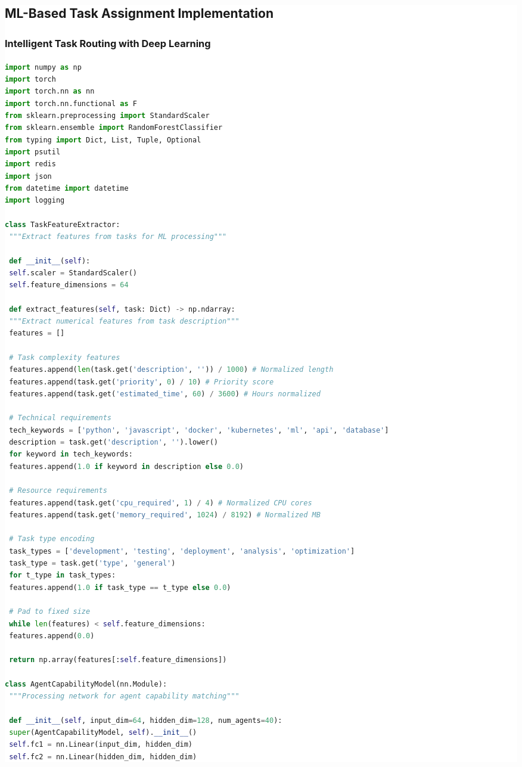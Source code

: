 ## ML-Based Task Assignment Implementation

### Intelligent Task Routing with Deep Learning
```python
import numpy as np
import torch
import torch.nn as nn
import torch.nn.functional as F
from sklearn.preprocessing import StandardScaler
from sklearn.ensemble import RandomForestClassifier
from typing import Dict, List, Tuple, Optional
import psutil
import redis
import json
from datetime import datetime
import logging

class TaskFeatureExtractor:
 """Extract features from tasks for ML processing"""
 
 def __init__(self):
 self.scaler = StandardScaler()
 self.feature_dimensions = 64
 
 def extract_features(self, task: Dict) -> np.ndarray:
 """Extract numerical features from task description"""
 features = []
 
 # Task complexity features
 features.append(len(task.get('description', '')) / 1000) # Normalized length
 features.append(task.get('priority', 0) / 10) # Priority score
 features.append(task.get('estimated_time', 60) / 3600) # Hours normalized
 
 # Technical requirements
 tech_keywords = ['python', 'javascript', 'docker', 'kubernetes', 'ml', 'api', 'database']
 description = task.get('description', '').lower()
 for keyword in tech_keywords:
 features.append(1.0 if keyword in description else 0.0)
 
 # Resource requirements
 features.append(task.get('cpu_required', 1) / 4) # Normalized CPU cores
 features.append(task.get('memory_required', 1024) / 8192) # Normalized MB
 
 # Task type encoding
 task_types = ['development', 'testing', 'deployment', 'analysis', 'optimization']
 task_type = task.get('type', 'general')
 for t_type in task_types:
 features.append(1.0 if task_type == t_type else 0.0)
 
 # Pad to fixed size
 while len(features) < self.feature_dimensions:
 features.append(0.0)
 
 return np.array(features[:self.feature_dimensions])

class AgentCapabilityModel(nn.Module):
 """Processing network for agent capability matching"""
 
 def __init__(self, input_dim=64, hidden_dim=128, num_agents=40):
 super(AgentCapabilityModel, self).__init__()
 self.fc1 = nn.Linear(input_dim, hidden_dim)
 self.fc2 = nn.Linear(hidden_dim, hidden_dim)
```
